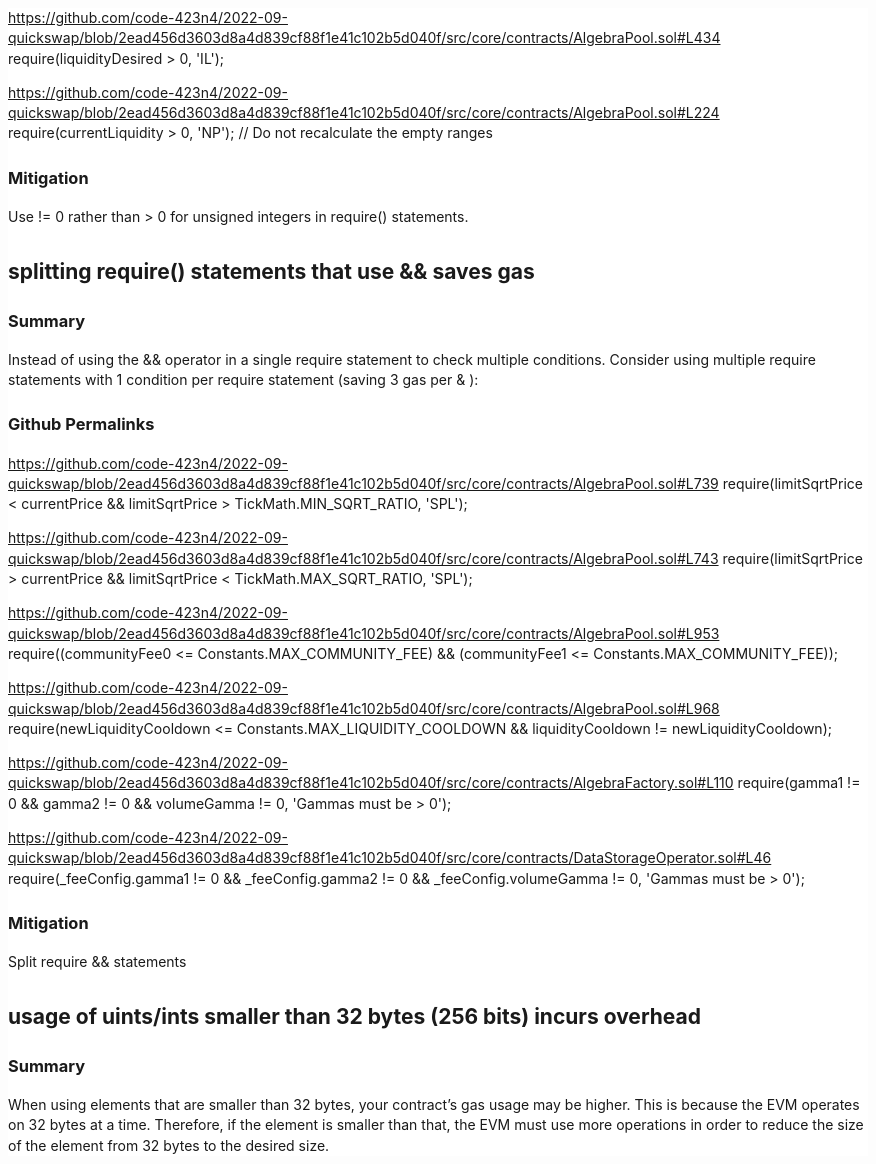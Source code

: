 https://github.com/code-423n4/2022-09-quickswap/blob/2ead456d3603d8a4d839cf88f1e41c102b5d040f/src/core/contracts/AlgebraPool.sol#L434
    require(liquidityDesired > 0, 'IL');

https://github.com/code-423n4/2022-09-quickswap/blob/2ead456d3603d8a4d839cf88f1e41c102b5d040f/src/core/contracts/AlgebraPool.sol#L224
      require(currentLiquidity > 0, 'NP'); // Do not recalculate the empty ranges

### Mitigation
Use != 0 rather than > 0 for unsigned integers in require()  statements.

## splitting require() statements that use && saves gas
### Summary
Instead of using the && operator in a single require statement to check multiple conditions. Consider using multiple require statements with 1 condition per require statement (saving 3 gas per & ):
### Github Permalinks
https://github.com/code-423n4/2022-09-quickswap/blob/2ead456d3603d8a4d839cf88f1e41c102b5d040f/src/core/contracts/AlgebraPool.sol#L739
        require(limitSqrtPrice < currentPrice && limitSqrtPrice > TickMath.MIN_SQRT_RATIO, 'SPL');

https://github.com/code-423n4/2022-09-quickswap/blob/2ead456d3603d8a4d839cf88f1e41c102b5d040f/src/core/contracts/AlgebraPool.sol#L743
        require(limitSqrtPrice > currentPrice && limitSqrtPrice < TickMath.MAX_SQRT_RATIO, 'SPL');

https://github.com/code-423n4/2022-09-quickswap/blob/2ead456d3603d8a4d839cf88f1e41c102b5d040f/src/core/contracts/AlgebraPool.sol#L953
    require((communityFee0 <= Constants.MAX_COMMUNITY_FEE) && (communityFee1 <= Constants.MAX_COMMUNITY_FEE));

https://github.com/code-423n4/2022-09-quickswap/blob/2ead456d3603d8a4d839cf88f1e41c102b5d040f/src/core/contracts/AlgebraPool.sol#L968
    require(newLiquidityCooldown <= Constants.MAX_LIQUIDITY_COOLDOWN && liquidityCooldown != newLiquidityCooldown);

https://github.com/code-423n4/2022-09-quickswap/blob/2ead456d3603d8a4d839cf88f1e41c102b5d040f/src/core/contracts/AlgebraFactory.sol#L110
    require(gamma1 != 0 && gamma2 != 0 && volumeGamma != 0, 'Gammas must be > 0');

https://github.com/code-423n4/2022-09-quickswap/blob/2ead456d3603d8a4d839cf88f1e41c102b5d040f/src/core/contracts/DataStorageOperator.sol#L46
    require(_feeConfig.gamma1 != 0 && _feeConfig.gamma2 != 0 && _feeConfig.volumeGamma != 0, 'Gammas must be > 0');



### Mitigation
Split require && statements

## usage of uints/ints smaller than 32 bytes (256 bits) incurs overhead
### Summary
When using elements that are smaller than 32 bytes, your contract’s gas usage may be higher. This is because the EVM operates on 32 bytes at a time. Therefore, if the element is smaller than that, the EVM must use more operations in order to reduce the size of the element from 32 bytes to the desired size.
